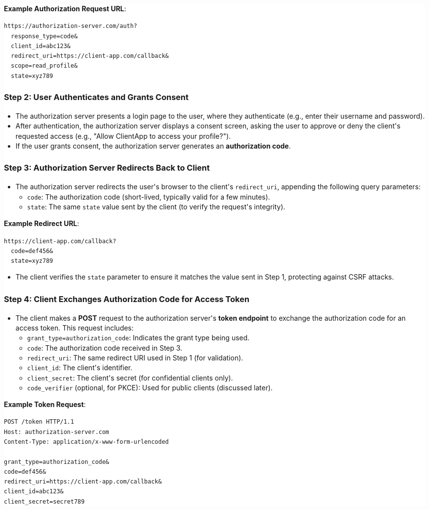 **Example Authorization Request URL**:
```
https://authorization-server.com/auth?
  response_type=code&
  client_id=abc123&
  redirect_uri=https://client-app.com/callback&
  scope=read_profile&
  state=xyz789
```

### **Step 2: User Authenticates and Grants Consent**
- The authorization server presents a login page to the user, where they authenticate (e.g., enter their username and password).
- After authentication, the authorization server displays a consent screen, asking the user to approve or deny the client's requested access (e.g., "Allow ClientApp to access your profile?").
- If the user grants consent, the authorization server generates an **authorization code**.

### **Step 3: Authorization Server Redirects Back to Client**
- The authorization server redirects the user's browser to the client's `redirect_uri`, appending the following query parameters:
  - `code`: The authorization code (short-lived, typically valid for a few minutes).
  - `state`: The same `state` value sent by the client (to verify the request's integrity).

**Example Redirect URL**:
```
https://client-app.com/callback?
  code=def456&
  state=xyz789
```

- The client verifies the `state` parameter to ensure it matches the value sent in Step 1, protecting against CSRF attacks.

### **Step 4: Client Exchanges Authorization Code for Access Token**
- The client makes a **POST** request to the authorization server's **token endpoint** to exchange the authorization code for an access token. This request includes:
  - `grant_type=authorization_code`: Indicates the grant type being used.
  - `code`: The authorization code received in Step 3.
  - `redirect_uri`: The same redirect URI used in Step 1 (for validation).
  - `client_id`: The client's identifier.
  - `client_secret`: The client's secret (for confidential clients only).
  - `code_verifier` (optional, for PKCE): Used for public clients (discussed later).

**Example Token Request**:
```
POST /token HTTP/1.1
Host: authorization-server.com
Content-Type: application/x-www-form-urlencoded

grant_type=authorization_code&
code=def456&
redirect_uri=https://client-app.com/callback&
client_id=abc123&
client_secret=secret789
```
